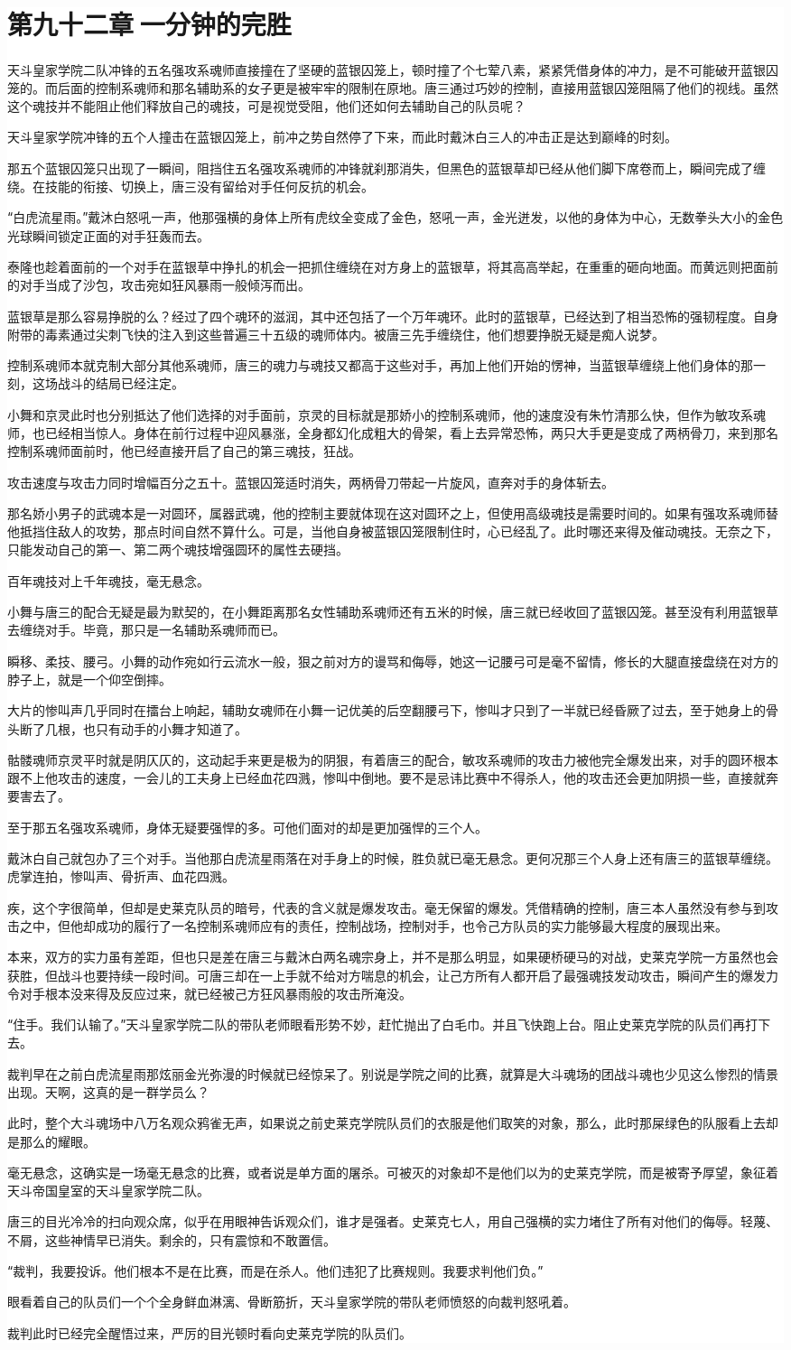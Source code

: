 # 第九十二章 一分钟的完胜

天斗皇家学院二队冲锋的五名强攻系魂师直接撞在了坚硬的蓝银囚笼上，顿时撞了个七荤八素，紧紧凭借身体的冲力，是不可能破开蓝银囚笼的。而后面的控制系魂师和那名辅助系的女子更是被牢牢的限制在原地。唐三通过巧妙的控制，直接用蓝银囚笼阻隔了他们的视线。虽然这个魂技并不能阻止他们释放自己的魂技，可是视觉受阻，他们还如何去辅助自己的队员呢？

天斗皇家学院冲锋的五个人撞击在蓝银囚笼上，前冲之势自然停了下来，而此时戴沐白三人的冲击正是达到巅峰的时刻。

那五个蓝银囚笼只出现了一瞬间，阻挡住五名强攻系魂师的冲锋就刹那消失，但黑色的蓝银草却已经从他们脚下席卷而上，瞬间完成了缠绕。在技能的衔接、切换上，唐三没有留给对手任何反抗的机会。

“白虎流星雨。”戴沐白怒吼一声，他那强横的身体上所有虎纹全变成了金色，怒吼一声，金光迸发，以他的身体为中心，无数拳头大小的金色光球瞬间锁定正面的对手狂轰而去。

泰隆也趁着面前的一个对手在蓝银草中挣扎的机会一把抓住缠绕在对方身上的蓝银草，将其高高举起，在重重的砸向地面。而黄远则把面前的对手当成了沙包，攻击宛如狂风暴雨一般倾泻而出。

蓝银草是那么容易挣脱的么？经过了四个魂环的滋润，其中还包括了一个万年魂环。此时的蓝银草，已经达到了相当恐怖的强韧程度。自身附带的毒素通过尖刺飞快的注入到这些普遍三十五级的魂师体内。被唐三先手缠绕住，他们想要挣脱无疑是痴人说梦。

控制系魂师本就克制大部分其他系魂师，唐三的魂力与魂技又都高于这些对手，再加上他们开始的愣神，当蓝银草缠绕上他们身体的那一刻，这场战斗的结局已经注定。

小舞和京灵此时也分别抵达了他们选择的对手面前，京灵的目标就是那娇小的控制系魂师，他的速度没有朱竹清那么快，但作为敏攻系魂师，也已经相当惊人。身体在前行过程中迎风暴涨，全身都幻化成粗大的骨架，看上去异常恐怖，两只大手更是变成了两柄骨刀，来到那名控制系魂师面前时，他已经直接开启了自己的第三魂技，狂战。

攻击速度与攻击力同时增幅百分之五十。蓝银囚笼适时消失，两柄骨刀带起一片旋风，直奔对手的身体斩去。

那名娇小男子的武魂本是一对圆环，属器武魂，他的控制主要就体现在这对圆环之上，但使用高级魂技是需要时间的。如果有强攻系魂师替他抵挡住敌人的攻势，那点时间自然不算什么。可是，当他自身被蓝银囚笼限制住时，心已经乱了。此时哪还来得及催动魂技。无奈之下，只能发动自己的第一、第二两个魂技增强圆环的属性去硬挡。

百年魂技对上千年魂技，毫无悬念。

小舞与唐三的配合无疑是最为默契的，在小舞距离那名女性辅助系魂师还有五米的时候，唐三就已经收回了蓝银囚笼。甚至没有利用蓝银草去缠绕对手。毕竟，那只是一名辅助系魂师而已。

瞬移、柔技、腰弓。小舞的动作宛如行云流水一般，狠之前对方的谩骂和侮辱，她这一记腰弓可是毫不留情，修长的大腿直接盘绕在对方的脖子上，就是一个仰空倒摔。

大片的惨叫声几乎同时在擂台上响起，辅助女魂师在小舞一记优美的后空翻腰弓下，惨叫才只到了一半就已经昏厥了过去，至于她身上的骨头断了几根，也只有动手的小舞才知道了。

骷髅魂师京灵平时就是阴仄仄的，这动起手来更是极为的阴狠，有着唐三的配合，敏攻系魂师的攻击力被他完全爆发出来，对手的圆环根本跟不上他攻击的速度，一会儿的工夫身上已经血花四溅，惨叫中倒地。要不是忌讳比赛中不得杀人，他的攻击还会更加阴损一些，直接就奔要害去了。

至于那五名强攻系魂师，身体无疑要强悍的多。可他们面对的却是更加强悍的三个人。

戴沐白自己就包办了三个对手。当他那白虎流星雨落在对手身上的时候，胜负就已毫无悬念。更何况那三个人身上还有唐三的蓝银草缠绕。虎掌连拍，惨叫声、骨折声、血花四溅。

疾，这个字很简单，但却是史莱克队员的暗号，代表的含义就是爆发攻击。毫无保留的爆发。凭借精确的控制，唐三本人虽然没有参与到攻击之中，但他却成功的履行了一名控制系魂师应有的责任，控制战场，控制对手，也令己方队员的实力能够最大程度的展现出来。

本来，双方的实力虽有差距，但也只是差在唐三与戴沐白两名魂宗身上，并不是那么明显，如果硬桥硬马的对战，史莱克学院一方虽然也会获胜，但战斗也要持续一段时间。可唐三却在一上手就不给对方喘息的机会，让己方所有人都开启了最强魂技发动攻击，瞬间产生的爆发力令对手根本没来得及反应过来，就已经被己方狂风暴雨般的攻击所淹没。

“住手。我们认输了。”天斗皇家学院二队的带队老师眼看形势不妙，赶忙抛出了白毛巾。并且飞快跑上台。阻止史莱克学院的队员们再打下去。

裁判早在之前白虎流星雨那炫丽金光弥漫的时候就已经惊呆了。别说是学院之间的比赛，就算是大斗魂场的团战斗魂也少见这么惨烈的情景出现。天啊，这真的是一群学员么？

此时，整个大斗魂场中八万名观众鸦雀无声，如果说之前史莱克学院队员们的衣服是他们取笑的对象，那么，此时那屎绿色的队服看上去却是那么的耀眼。

毫无悬念，这确实是一场毫无悬念的比赛，或者说是单方面的屠杀。可被灭的对象却不是他们以为的史莱克学院，而是被寄予厚望，象征着天斗帝国皇室的天斗皇家学院二队。

唐三的目光冷冷的扫向观众席，似乎在用眼神告诉观众们，谁才是强者。史莱克七人，用自己强横的实力堵住了所有对他们的侮辱。轻蔑、不屑，这些神情早已消失。剩余的，只有震惊和不敢置信。

“裁判，我要投诉。他们根本不是在比赛，而是在杀人。他们违犯了比赛规则。我要求判他们负。”

眼看着自己的队员们一个个全身鲜血淋漓、骨断筋折，天斗皇家学院的带队老师愤怒的向裁判怒吼着。

裁判此时已经完全醒悟过来，严厉的目光顿时看向史莱克学院的队员们。
